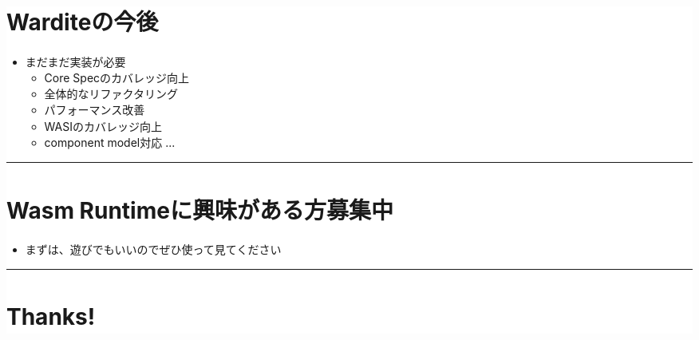 # Warditeの今後

- まだまだ実装が必要
  - Core Specのカバレッジ向上
  - 全体的なリファクタリング
  - パフォーマンス改善
  - WASIのカバレッジ向上
  - component model対応 ...

----

# Wasm Runtimeに興味がある方募集中

- まずは、遊びでもいいのでぜひ使って見てください

----

# Thanks!
